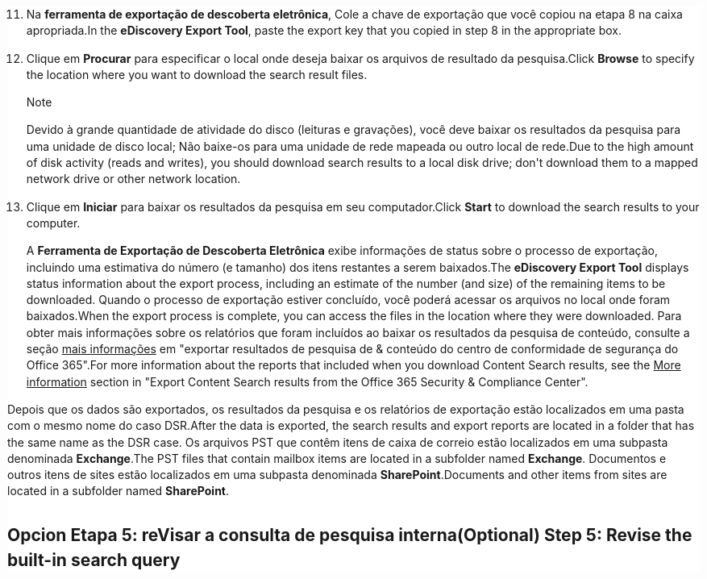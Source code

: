11. <span data-ttu-id="04c7c-263">Na **ferramenta de exportação de descoberta eletrônica**, Cole a chave de exportação que você copiou na etapa 8 na caixa apropriada.</span><span class="sxs-lookup"><span data-stu-id="04c7c-263">In the **eDiscovery Export Tool**, paste the export key that you copied in step 8 in the appropriate box.</span></span>
    
12. <span data-ttu-id="04c7c-264">Clique em **Procurar** para especificar o local onde deseja baixar os arquivos de resultado da pesquisa.</span><span class="sxs-lookup"><span data-stu-id="04c7c-264">Click **Browse** to specify the location where you want to download the search result files.</span></span> 
    
    > [!NOTE]
    > <span data-ttu-id="04c7c-265">Devido à grande quantidade de atividade do disco (leituras e gravações), você deve baixar os resultados da pesquisa para uma unidade de disco local; Não baixe-os para uma unidade de rede mapeada ou outro local de rede.</span><span class="sxs-lookup"><span data-stu-id="04c7c-265">Due to the high amount of disk activity (reads and writes), you should download search results to a local disk drive; don't download them to a mapped network drive or other network location.</span></span> 
  
13. <span data-ttu-id="04c7c-266">Clique em **Iniciar** para baixar os resultados da pesquisa em seu computador.</span><span class="sxs-lookup"><span data-stu-id="04c7c-266">Click **Start** to download the search results to your computer.</span></span> 
    
    <span data-ttu-id="04c7c-267">A **Ferramenta de Exportação de Descoberta Eletrônica** exibe informações de status sobre o processo de exportação, incluindo uma estimativa do número (e tamanho) dos itens restantes a serem baixados.</span><span class="sxs-lookup"><span data-stu-id="04c7c-267">The **eDiscovery Export Tool** displays status information about the export process, including an estimate of the number (and size) of the remaining items to be downloaded.</span></span> <span data-ttu-id="04c7c-268">Quando o processo de exportação estiver concluído, você poderá acessar os arquivos no local onde foram baixados.</span><span class="sxs-lookup"><span data-stu-id="04c7c-268">When the export process is complete, you can access the files in the location where they were downloaded.</span></span> <span data-ttu-id="04c7c-269">Para obter mais informações sobre os relatórios que foram incluídos ao baixar os resultados da pesquisa de conteúdo, consulte a seção [mais informações](export-search-results.md#more-information) em "exportar resultados de pesquisa de &amp; conteúdo do centro de conformidade de segurança do Office 365".</span><span class="sxs-lookup"><span data-stu-id="04c7c-269">For more information about the reports that included when you download Content Search results, see the [More information](export-search-results.md#more-information) section in "Export Content Search results from the Office 365 Security &amp; Compliance Center".</span></span> 
    
<span data-ttu-id="04c7c-270">Depois que os dados são exportados, os resultados da pesquisa e os relatórios de exportação estão localizados em uma pasta com o mesmo nome do caso DSR.</span><span class="sxs-lookup"><span data-stu-id="04c7c-270">After the data is exported, the search results and export reports are located in a folder that has the same name as the DSR case.</span></span> <span data-ttu-id="04c7c-271">Os arquivos PST que contêm itens de caixa de correio estão localizados em uma subpasta denominada **Exchange**.</span><span class="sxs-lookup"><span data-stu-id="04c7c-271">The PST files that contain mailbox items are located in a subfolder named **Exchange**.</span></span> <span data-ttu-id="04c7c-272">Documentos e outros itens de sites estão localizados em uma subpasta denominada **SharePoint**.</span><span class="sxs-lookup"><span data-stu-id="04c7c-272">Documents and other items from sites are located in a subfolder named **SharePoint**.</span></span> 
  
## <a name="optional-step-5-revise-the-built-in-search-query"></a><span data-ttu-id="04c7c-273">Opcion Etapa 5: reVisar a consulta de pesquisa interna</span><span class="sxs-lookup"><span data-stu-id="04c7c-273">(Optional) Step 5: Revise the built-in search query</span></span>
